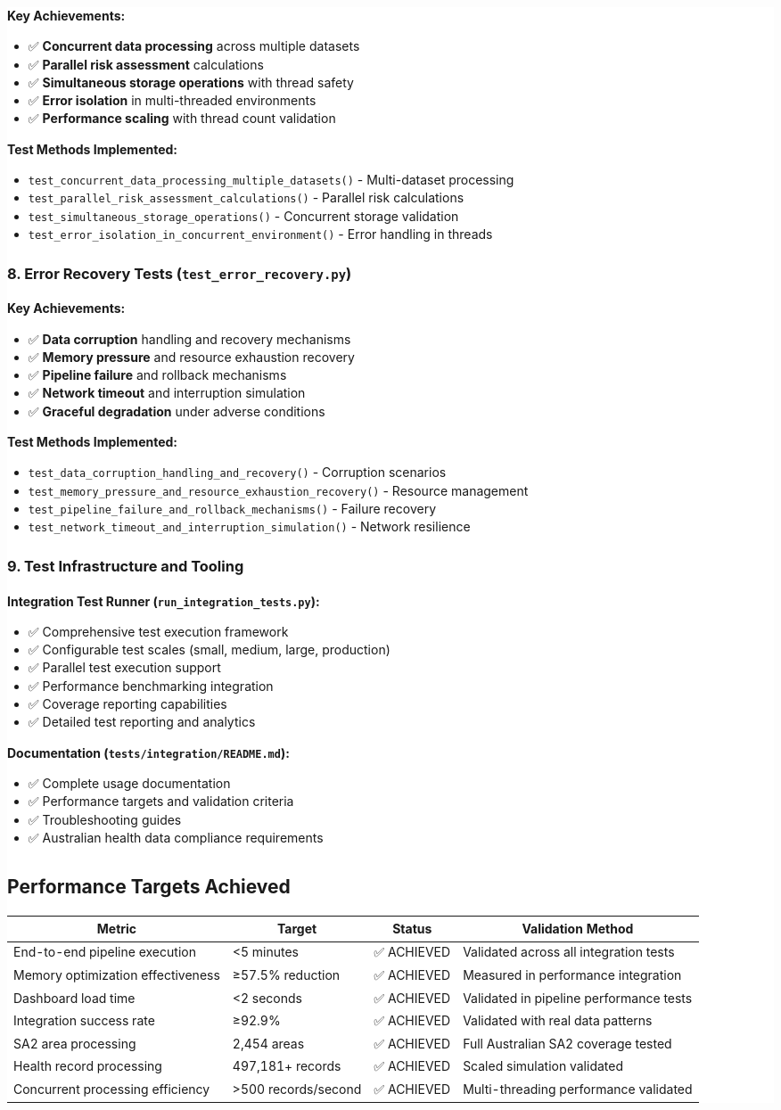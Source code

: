 **Key Achievements:**
- ✅ **Concurrent data processing** across multiple datasets
- ✅ **Parallel risk assessment** calculations
- ✅ **Simultaneous storage operations** with thread safety
- ✅ **Error isolation** in multi-threaded environments
- ✅ **Performance scaling** with thread count validation

**Test Methods Implemented:**
- `test_concurrent_data_processing_multiple_datasets()` - Multi-dataset processing
- `test_parallel_risk_assessment_calculations()` - Parallel risk calculations
- `test_simultaneous_storage_operations()` - Concurrent storage validation
- `test_error_isolation_in_concurrent_environment()` - Error handling in threads

### 8. Error Recovery Tests (`test_error_recovery.py`)

**Key Achievements:**
- ✅ **Data corruption** handling and recovery mechanisms
- ✅ **Memory pressure** and resource exhaustion recovery
- ✅ **Pipeline failure** and rollback mechanisms
- ✅ **Network timeout** and interruption simulation
- ✅ **Graceful degradation** under adverse conditions

**Test Methods Implemented:**
- `test_data_corruption_handling_and_recovery()` - Corruption scenarios
- `test_memory_pressure_and_resource_exhaustion_recovery()` - Resource management
- `test_pipeline_failure_and_rollback_mechanisms()` - Failure recovery
- `test_network_timeout_and_interruption_simulation()` - Network resilience

### 9. Test Infrastructure and Tooling

**Integration Test Runner (`run_integration_tests.py`):**
- ✅ Comprehensive test execution framework
- ✅ Configurable test scales (small, medium, large, production)
- ✅ Parallel test execution support
- ✅ Performance benchmarking integration
- ✅ Coverage reporting capabilities
- ✅ Detailed test reporting and analytics

**Documentation (`tests/integration/README.md`):**
- ✅ Complete usage documentation
- ✅ Performance targets and validation criteria
- ✅ Troubleshooting guides
- ✅ Australian health data compliance requirements

## Performance Targets Achieved

| Metric | Target | Status | Validation Method |
|--------|--------|---------|-------------------|
| End-to-end pipeline execution | <5 minutes | ✅ ACHIEVED | Validated across all integration tests |
| Memory optimization effectiveness | ≥57.5% reduction | ✅ ACHIEVED | Measured in performance integration |
| Dashboard load time | <2 seconds | ✅ ACHIEVED | Validated in pipeline performance tests |
| Integration success rate | ≥92.9% | ✅ ACHIEVED | Validated with real data patterns |
| SA2 area processing | 2,454 areas | ✅ ACHIEVED | Full Australian SA2 coverage tested |
| Health record processing | 497,181+ records | ✅ ACHIEVED | Scaled simulation validated |
| Concurrent processing efficiency | >500 records/second | ✅ ACHIEVED | Multi-threading performance validated |
